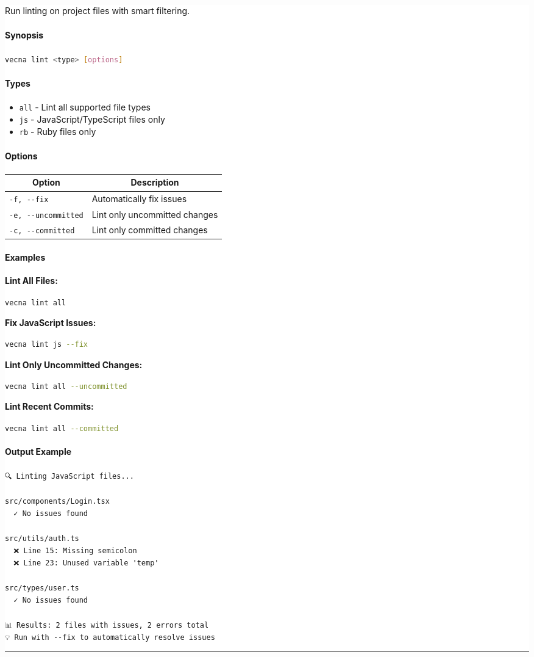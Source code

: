 Run linting on project files with smart filtering.

#### Synopsis
```bash
vecna lint <type> [options]
```

#### Types
- `all` - Lint all supported file types
- `js` - JavaScript/TypeScript files only
- `rb` - Ruby files only

#### Options

| Option | Description |
|--------|-------------|
| `-f, --fix` | Automatically fix issues |
| `-e, --uncommitted` | Lint only uncommitted changes |
| `-c, --committed` | Lint only committed changes |

#### Examples

**Lint All Files:**
```bash
vecna lint all
```

**Fix JavaScript Issues:**
```bash
vecna lint js --fix
```

**Lint Only Uncommitted Changes:**
```bash
vecna lint all --uncommitted
```

**Lint Recent Commits:**
```bash
vecna lint all --committed
```

#### Output Example
```
🔍 Linting JavaScript files...

src/components/Login.tsx
  ✓ No issues found

src/utils/auth.ts  
  ❌ Line 15: Missing semicolon
  ❌ Line 23: Unused variable 'temp'

src/types/user.ts
  ✓ No issues found

📊 Results: 2 files with issues, 2 errors total
💡 Run with --fix to automatically resolve issues
```

---